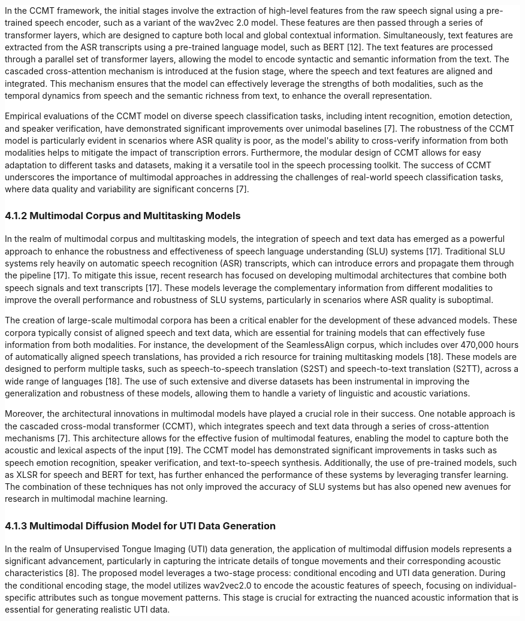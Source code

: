 In the CCMT framework, the initial stages involve the extraction of high-level features from the raw speech signal using a pre-trained speech encoder, such as a variant of the wav2vec 2.0 model. These features are then passed through a series of transformer layers, which are designed to capture both local and global contextual information. Simultaneously, text features are extracted from the ASR transcripts using a pre-trained language model, such as BERT [12]. The text features are processed through a parallel set of transformer layers, allowing the model to encode syntactic and semantic information from the text. The cascaded cross-attention mechanism is introduced at the fusion stage, where the speech and text features are aligned and integrated. This mechanism ensures that the model can effectively leverage the strengths of both modalities, such as the temporal dynamics from speech and the semantic richness from text, to enhance the overall representation.

Empirical evaluations of the CCMT model on diverse speech classification tasks, including intent recognition, emotion detection, and speaker verification, have demonstrated significant improvements over unimodal baselines [7]. The robustness of the CCMT model is particularly evident in scenarios where ASR quality is poor, as the model's ability to cross-verify information from both modalities helps to mitigate the impact of transcription errors. Furthermore, the modular design of CCMT allows for easy adaptation to different tasks and datasets, making it a versatile tool in the speech processing toolkit. The success of CCMT underscores the importance of multimodal approaches in addressing the challenges of real-world speech classification tasks, where data quality and variability are significant concerns [7].

### 4.1.2 Multimodal Corpus and Multitasking Models
In the realm of multimodal corpus and multitasking models, the integration of speech and text data has emerged as a powerful approach to enhance the robustness and effectiveness of speech language understanding (SLU) systems [17]. Traditional SLU systems rely heavily on automatic speech recognition (ASR) transcripts, which can introduce errors and propagate them through the pipeline [17]. To mitigate this issue, recent research has focused on developing multimodal architectures that combine both speech signals and text transcripts [17]. These models leverage the complementary information from different modalities to improve the overall performance and robustness of SLU systems, particularly in scenarios where ASR quality is suboptimal.

The creation of large-scale multimodal corpora has been a critical enabler for the development of these advanced models. These corpora typically consist of aligned speech and text data, which are essential for training models that can effectively fuse information from both modalities. For instance, the development of the SeamlessAlign corpus, which includes over 470,000 hours of automatically aligned speech translations, has provided a rich resource for training multitasking models [18]. These models are designed to perform multiple tasks, such as speech-to-speech translation (S2ST) and speech-to-text translation (S2TT), across a wide range of languages [18]. The use of such extensive and diverse datasets has been instrumental in improving the generalization and robustness of these models, allowing them to handle a variety of linguistic and acoustic variations.

Moreover, the architectural innovations in multimodal models have played a crucial role in their success. One notable approach is the cascaded cross-modal transformer (CCMT), which integrates speech and text data through a series of cross-attention mechanisms [7]. This architecture allows for the effective fusion of multimodal features, enabling the model to capture both the acoustic and lexical aspects of the input [19]. The CCMT model has demonstrated significant improvements in tasks such as speech emotion recognition, speaker verification, and text-to-speech synthesis. Additionally, the use of pre-trained models, such as XLSR for speech and BERT for text, has further enhanced the performance of these systems by leveraging transfer learning. The combination of these techniques has not only improved the accuracy of SLU systems but has also opened new avenues for research in multimodal machine learning.

### 4.1.3 Multimodal Diffusion Model for UTI Data Generation
In the realm of Unsupervised Tongue Imaging (UTI) data generation, the application of multimodal diffusion models represents a significant advancement, particularly in capturing the intricate details of tongue movements and their corresponding acoustic characteristics [8]. The proposed model leverages a two-stage process: conditional encoding and UTI data generation. During the conditional encoding stage, the model utilizes wav2vec2.0 to encode the acoustic features of speech, focusing on individual-specific attributes such as tongue movement patterns. This stage is crucial for extracting the nuanced acoustic information that is essential for generating realistic UTI data.
